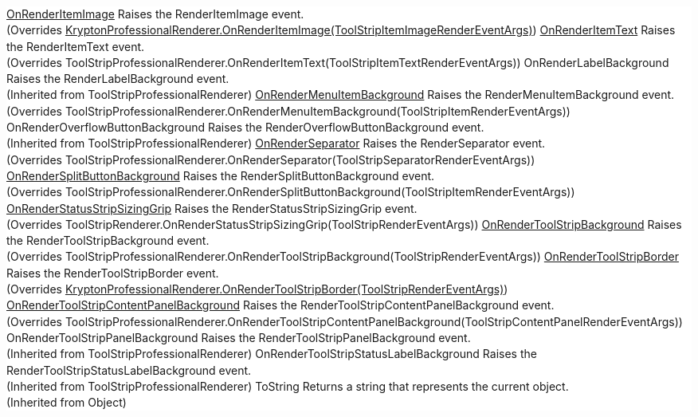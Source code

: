 <tr>
<td><a href="02fcfdc4-4fe1-a63c-97bb-7a15f549e3d9.md">OnRenderItemImage</a></td>
<td>Raises the RenderItemImage event.<br />(Overrides <a href="37d12387-6368-8179-1682-63e22359c303.md">KryptonProfessionalRenderer.OnRenderItemImage(ToolStripItemImageRenderEventArgs)</a>)</td></tr>
<tr>
<td><a href="8c317f81-c757-76d9-83e6-f17eb2dddb99.md">OnRenderItemText</a></td>
<td>Raises the RenderItemText event.<br />(Overrides ToolStripProfessionalRenderer.OnRenderItemText(ToolStripItemTextRenderEventArgs))</td></tr>
<tr>
<td>OnRenderLabelBackground</td>
<td>Raises the RenderLabelBackground event.<br />(Inherited from ToolStripProfessionalRenderer)</td></tr>
<tr>
<td><a href="ebc0bbb5-834f-1e65-c965-13eb86dd879b.md">OnRenderMenuItemBackground</a></td>
<td>Raises the RenderMenuItemBackground event.<br />(Overrides ToolStripProfessionalRenderer.OnRenderMenuItemBackground(ToolStripItemRenderEventArgs))</td></tr>
<tr>
<td>OnRenderOverflowButtonBackground</td>
<td>Raises the RenderOverflowButtonBackground event.<br />(Inherited from ToolStripProfessionalRenderer)</td></tr>
<tr>
<td><a href="10c779c5-cb59-1755-5b9d-71534d78580a.md">OnRenderSeparator</a></td>
<td>Raises the RenderSeparator event.<br />(Overrides ToolStripProfessionalRenderer.OnRenderSeparator(ToolStripSeparatorRenderEventArgs))</td></tr>
<tr>
<td><a href="737718f7-4df3-7c8b-427b-7c5cdf0ba510.md">OnRenderSplitButtonBackground</a></td>
<td>Raises the RenderSplitButtonBackground event.<br />(Overrides ToolStripProfessionalRenderer.OnRenderSplitButtonBackground(ToolStripItemRenderEventArgs))</td></tr>
<tr>
<td><a href="5764ca56-4488-2088-1fb6-d0123821052f.md">OnRenderStatusStripSizingGrip</a></td>
<td>Raises the RenderStatusStripSizingGrip event.<br />(Overrides ToolStripRenderer.OnRenderStatusStripSizingGrip(ToolStripRenderEventArgs))</td></tr>
<tr>
<td><a href="83c959a9-6bcb-108e-a282-4a1b904fb3eb.md">OnRenderToolStripBackground</a></td>
<td>Raises the RenderToolStripBackground event.<br />(Overrides ToolStripProfessionalRenderer.OnRenderToolStripBackground(ToolStripRenderEventArgs))</td></tr>
<tr>
<td><a href="ea4a2b9d-480f-d980-6da7-cf88b54d795c.md">OnRenderToolStripBorder</a></td>
<td>Raises the RenderToolStripBorder event.<br />(Overrides <a href="9de282ff-507a-76eb-c46d-e28cdf5917a0.md">KryptonProfessionalRenderer.OnRenderToolStripBorder(ToolStripRenderEventArgs)</a>)</td></tr>
<tr>
<td><a href="eb99bc86-890b-7c7a-b23a-1dc350d91884.md">OnRenderToolStripContentPanelBackground</a></td>
<td>Raises the RenderToolStripContentPanelBackground event.<br />(Overrides ToolStripProfessionalRenderer.OnRenderToolStripContentPanelBackground(ToolStripContentPanelRenderEventArgs))</td></tr>
<tr>
<td>OnRenderToolStripPanelBackground</td>
<td>Raises the RenderToolStripPanelBackground event.<br />(Inherited from ToolStripProfessionalRenderer)</td></tr>
<tr>
<td>OnRenderToolStripStatusLabelBackground</td>
<td>Raises the RenderToolStripStatusLabelBackground event.<br />(Inherited from ToolStripProfessionalRenderer)</td></tr>
<tr>
<td>ToString</td>
<td>Returns a string that represents the current object.<br />(Inherited from Object)</td></tr>
</table>
